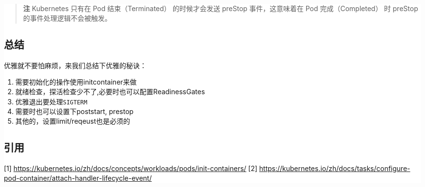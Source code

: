 > **注**
  Kubernetes 只有在 Pod 结束（Terminated） 的时候才会发送 preStop 事件，这意味着在 Pod 完成（Completed） 时 preStop 的事件处理逻辑不会被触发。

## 总结
优雅就不要怕麻烦，来我们总结下优雅的秘诀：
1. 需要初始化的操作使用initcontainer来做
2. 就绪检查，探活检查少不了,必要时也可以配置ReadinessGates
3. 优雅退出要处理`SIGTERM`
4. 需要时也可以设置下poststart, prestop
5. 其他的，设置limit/reqeust也是必须的

## 引用
[1] https://kubernetes.io/zh/docs/concepts/workloads/pods/init-containers/
[2] https://kubernetes.io/zh/docs/tasks/configure-pod-container/attach-handler-lifecycle-event/
